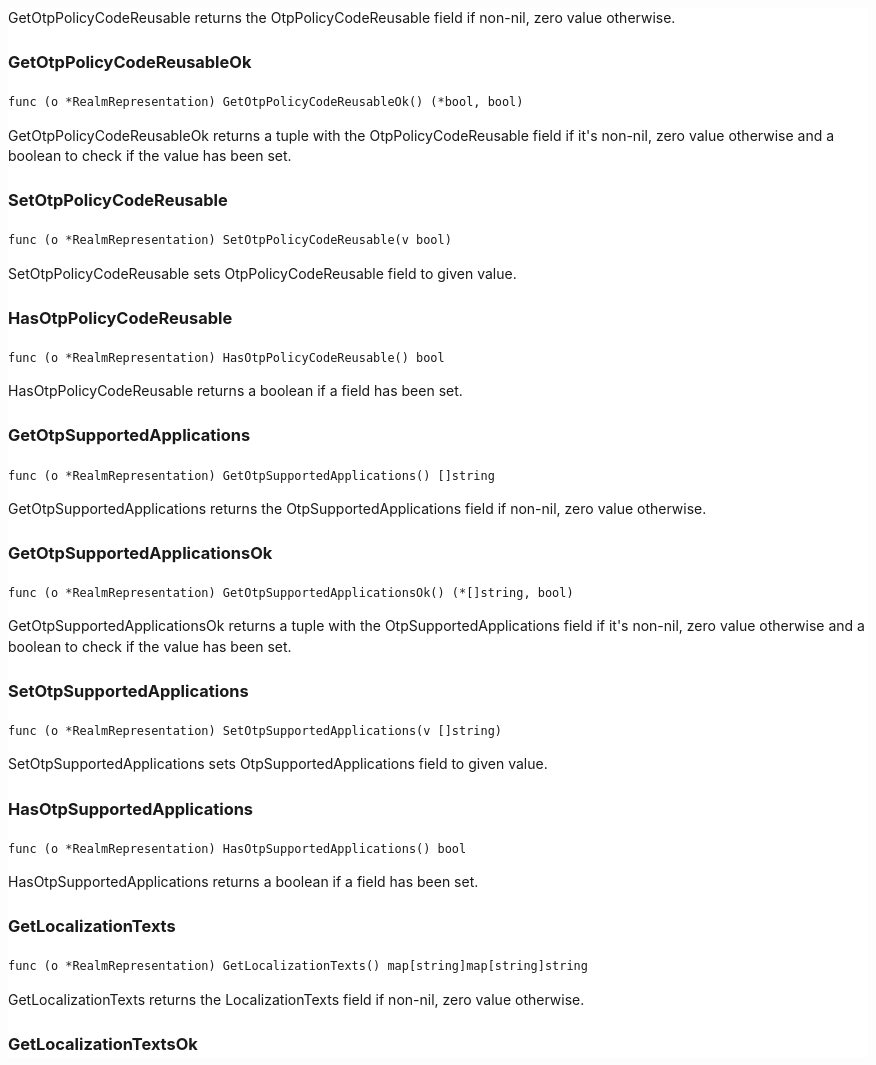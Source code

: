 GetOtpPolicyCodeReusable returns the OtpPolicyCodeReusable field if non-nil, zero value otherwise.

### GetOtpPolicyCodeReusableOk

`func (o *RealmRepresentation) GetOtpPolicyCodeReusableOk() (*bool, bool)`

GetOtpPolicyCodeReusableOk returns a tuple with the OtpPolicyCodeReusable field if it's non-nil, zero value otherwise
and a boolean to check if the value has been set.

### SetOtpPolicyCodeReusable

`func (o *RealmRepresentation) SetOtpPolicyCodeReusable(v bool)`

SetOtpPolicyCodeReusable sets OtpPolicyCodeReusable field to given value.

### HasOtpPolicyCodeReusable

`func (o *RealmRepresentation) HasOtpPolicyCodeReusable() bool`

HasOtpPolicyCodeReusable returns a boolean if a field has been set.

### GetOtpSupportedApplications

`func (o *RealmRepresentation) GetOtpSupportedApplications() []string`

GetOtpSupportedApplications returns the OtpSupportedApplications field if non-nil, zero value otherwise.

### GetOtpSupportedApplicationsOk

`func (o *RealmRepresentation) GetOtpSupportedApplicationsOk() (*[]string, bool)`

GetOtpSupportedApplicationsOk returns a tuple with the OtpSupportedApplications field if it's non-nil, zero value otherwise
and a boolean to check if the value has been set.

### SetOtpSupportedApplications

`func (o *RealmRepresentation) SetOtpSupportedApplications(v []string)`

SetOtpSupportedApplications sets OtpSupportedApplications field to given value.

### HasOtpSupportedApplications

`func (o *RealmRepresentation) HasOtpSupportedApplications() bool`

HasOtpSupportedApplications returns a boolean if a field has been set.

### GetLocalizationTexts

`func (o *RealmRepresentation) GetLocalizationTexts() map[string]map[string]string`

GetLocalizationTexts returns the LocalizationTexts field if non-nil, zero value otherwise.

### GetLocalizationTextsOk
